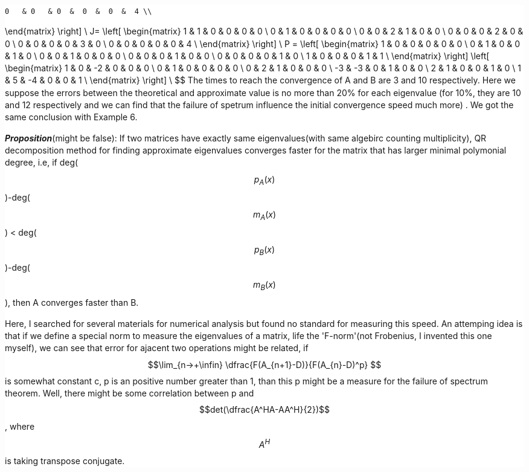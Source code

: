 	0   & 0   & 0  &  0  &  0  &  4 \\
\end{matrix}
\right] \\
J=
\left[
\begin{matrix}
	1   & 1   & 0  &  0  &  0  &  0 \\
	0   & 1   & 0  &  0  &  0  &  0 \\
	0   & 0   & 2  &  1  &  0  &  0 \\
	0  & 0    & 0  &  2  &  0  &  0 \\
	0  & 0    & 0  &  0  &  3  &  0 \\
	0   & 0   & 0  &  0  &  0  &  4 \\
\end{matrix}
\right] \\
P =
\left[
\begin{matrix}
	1   & 0   & 0  &  0  &  0  &  0 \\
	0   & 1   & 0  &  0  &  1  &  0 \\
	0   & 0   & 1  &  0  &  0  &  0 \\
	0   & 0   & 0  &  1  &  0  &  0 \\
	0   & 0   & 0  &  0  &  1  &  0 \\
	1   & 0   & 0  &  0  &  1  &  1 \\
\end{matrix}
\right] 
\left[
\begin{matrix}
	1   & 0   & -2  &  0  &  0  &  0 \\
	0   & 1   & 0  &  0  &  0  &  0 \\
	0   & 2   & 1  &  0  &  0  &  0 \\
	-3  & -3  & 0  &  1  &  0  &  0 \\
	2   & 1   & 0  &  0  &  1  &  0 \\
	1   & 5   & -4  &  0  &  0  &  1 \\
\end{matrix}
\right]
\\
$$
The times to reach the convergence of A and B are 3 and 10 respectively. Here we suppose the errors between the theoretical  and approximate value is no more than 20% for each eigenvalue (for 10%, they are 10 and 12 respectively and we can find that the failure of spetrum influence the initial convergence speed much more) . We got the same conclusion with Example 6.

***Proposition***(might be false): If two matrices have exactly same eigenvalues(with same algebirc counting multiplicity), QR decomposition method for finding approximate eigenvalues converges faster for the matrix that has larger minimal polymonial degree, i.e, if deg($$p_A(x)$$)-deg($$m_A(x)$$) <  deg($$p_B(x)$$)-deg($$m_B(x)$$), then A converges faster than B.

Here, I searched for several materials for numerical analysis but found no standard for measuring this speed. An attemping idea is that if we define a special norm to measure the eigenvalues of a matrix, life the 'F-norm'(not Frobenius, I invented this one myself), we can see that error for ajacent two operations might be related, if $$\lim_{n->+\infin} \dfrac{F(A_{n+1}-D)}{F(A_{n}-D)^p} $$ is somewhat constant c, p is an positive number greater than 1, than this p might be a measure for the failure of spectrum theorem. Well, there might be some correlation between p and  $$det(\dfrac{A^HA-AA^H}{2})$$, where $$A^H$$ is taking transpose conjugate.
